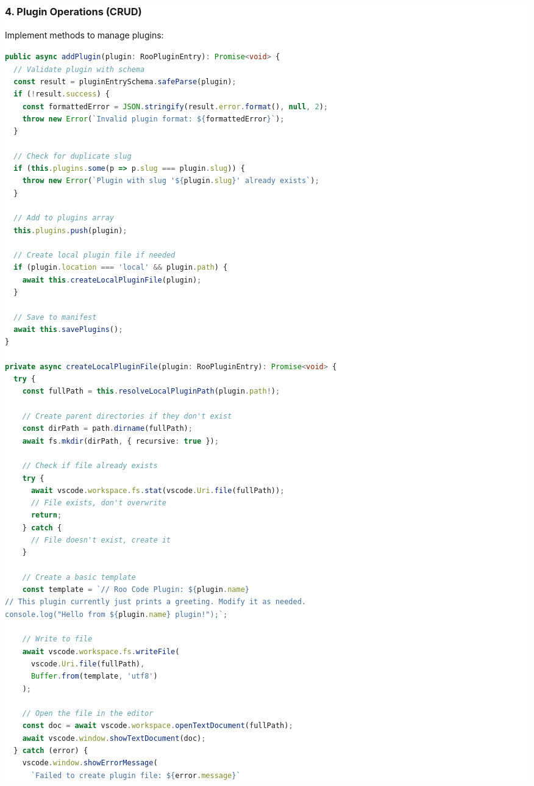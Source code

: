 ### 4. Plugin Operations (CRUD)

Implement methods to manage plugins:

```typescript
public async addPlugin(plugin: RooPluginEntry): Promise<void> {
  // Validate plugin with schema
  const result = pluginEntrySchema.safeParse(plugin);
  if (!result.success) {
    const formattedError = JSON.stringify(result.error.format(), null, 2);
    throw new Error(`Invalid plugin format: ${formattedError}`);
  }
  
  // Check for duplicate slug
  if (this.plugins.some(p => p.slug === plugin.slug)) {
    throw new Error(`Plugin with slug '${plugin.slug}' already exists`);
  }
  
  // Add to plugins array
  this.plugins.push(plugin);
  
  // Create local plugin file if needed
  if (plugin.location === 'local' && plugin.path) {
    await this.createLocalPluginFile(plugin);
  }
  
  // Save to manifest
  await this.savePlugins();
}

private async createLocalPluginFile(plugin: RooPluginEntry): Promise<void> {
  try {
    const fullPath = this.resolveLocalPluginPath(plugin.path!);
    
    // Create parent directories if they don't exist
    const dirPath = path.dirname(fullPath);
    await fs.mkdir(dirPath, { recursive: true });
    
    // Check if file already exists
    try {
      await vscode.workspace.fs.stat(vscode.Uri.file(fullPath));
      // File exists, don't overwrite
      return;
    } catch {
      // File doesn't exist, create it
    }
    
    // Create a basic template
    const template = `// Roo Code Plugin: ${plugin.name}
// This plugin currently just prints a greeting. Modify it as needed.
console.log("Hello from ${plugin.name} plugin!");`;
    
    // Write to file
    await vscode.workspace.fs.writeFile(
      vscode.Uri.file(fullPath),
      Buffer.from(template, 'utf8')
    );
    
    // Open the file in the editor
    const doc = await vscode.workspace.openTextDocument(fullPath);
    await vscode.window.showTextDocument(doc);
  } catch (error) {
    vscode.window.showErrorMessage(
      `Failed to create plugin file: ${error.message}`
```